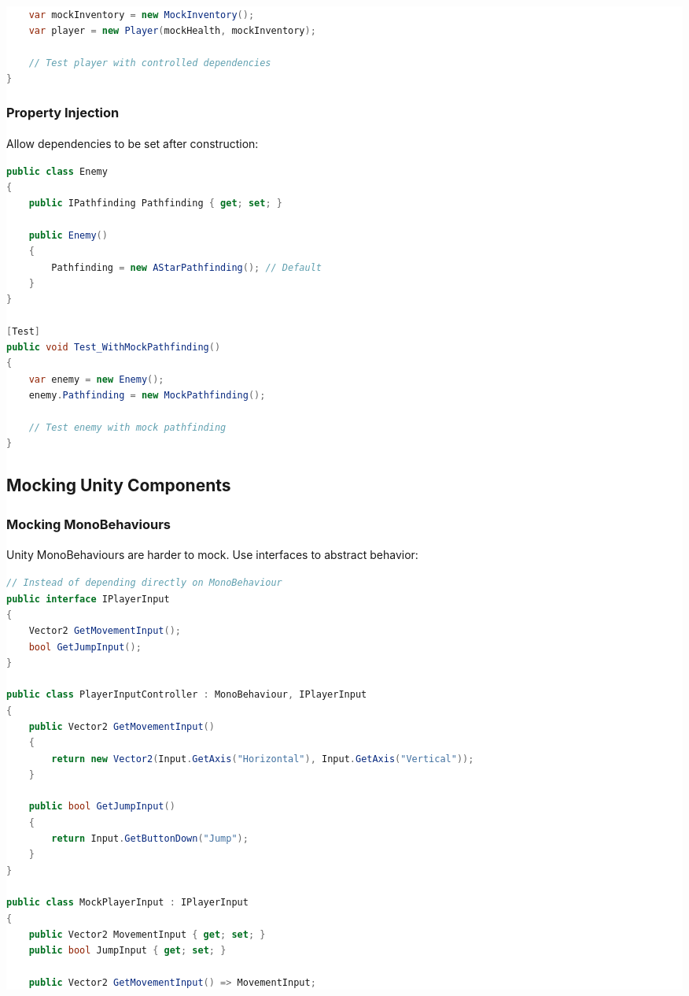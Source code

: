 ```csharp
    var mockInventory = new MockInventory();
    var player = new Player(mockHealth, mockInventory);
    
    // Test player with controlled dependencies
}
```

### Property Injection
Allow dependencies to be set after construction:

```csharp
public class Enemy
{
    public IPathfinding Pathfinding { get; set; }
    
    public Enemy()
    {
        Pathfinding = new AStarPathfinding(); // Default
    }
}

[Test]
public void Test_WithMockPathfinding()
{
    var enemy = new Enemy();
    enemy.Pathfinding = new MockPathfinding();
    
    // Test enemy with mock pathfinding
}
```

## Mocking Unity Components

### Mocking MonoBehaviours
Unity MonoBehaviours are harder to mock. Use interfaces to abstract behavior:

```csharp
// Instead of depending directly on MonoBehaviour
public interface IPlayerInput
{
    Vector2 GetMovementInput();
    bool GetJumpInput();
}

public class PlayerInputController : MonoBehaviour, IPlayerInput
{
    public Vector2 GetMovementInput()
    {
        return new Vector2(Input.GetAxis("Horizontal"), Input.GetAxis("Vertical"));
    }
    
    public bool GetJumpInput()
    {
        return Input.GetButtonDown("Jump");
    }
}

public class MockPlayerInput : IPlayerInput
{
    public Vector2 MovementInput { get; set; }
    public bool JumpInput { get; set; }
    
    public Vector2 GetMovementInput() => MovementInput;
```